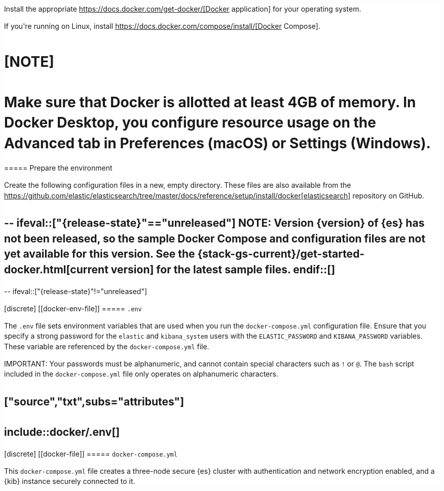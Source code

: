 Install the appropriate https://docs.docker.com/get-docker/[Docker application]
for your operating system.

If you're running on Linux, install https://docs.docker.com/compose/install/[Docker Compose].

[NOTE]
====
Make sure that Docker is allotted at least 4GB of memory. In Docker Desktop,
you configure resource usage on the Advanced tab in Preferences (macOS) or
Settings (Windows).
====

===== Prepare the environment

Create the following configuration files in a new, empty directory. These files
are also available from the
https://github.com/elastic/elasticsearch/tree/master/docs/reference/setup/install/docker[elasticsearch]
repository on GitHub.

--
ifeval::["{release-state}"=="unreleased"]
NOTE: Version {version} of {es} has not been released,
so the sample Docker Compose and configuration files are not yet available for
this version. See the {stack-gs-current}/get-started-docker.html[current version]
for the latest sample files.
endif::[]
--

--
ifeval::["{release-state}"!="unreleased"]

[discrete]
[[docker-env-file]]
===== `.env`

The `.env` file sets environment variables that are used when you run the
`docker-compose.yml` configuration file. Ensure that you specify a strong
password for the `elastic` and `kibana_system` users with the
`ELASTIC_PASSWORD` and `KIBANA_PASSWORD` variables. These variable are
referenced by the `docker-compose.yml` file.

IMPORTANT: Your passwords must be alphanumeric, and cannot contain special
characters such as `!` or `@`. The `bash` script included in the
`docker-compose.yml` file only operates on alphanumeric characters.

["source","txt",subs="attributes"]
----
include::docker/.env[]
----

[discrete]
[[docker-file]]
===== `docker-compose.yml`

This `docker-compose.yml` file creates a three-node secure {es} cluster with authentication and network encryption enabled, and a {kib} instance securely connected to it.
